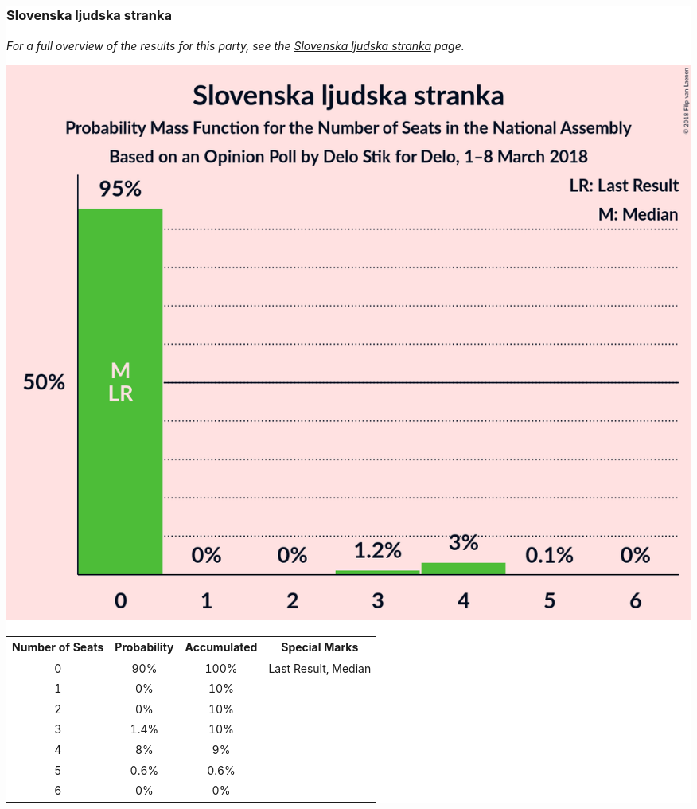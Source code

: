 ### Slovenska ljudska stranka

*For a full overview of the results for this party, see the [Slovenska ljudska stranka](party-slovenskaljudskastranka.html) page.*

![Graph with seats probability mass function not yet produced](2018-03-08-DeloStik-seats-pmf-slovenskaljudskastranka.png "Seats Probability Mass Function")

| Number of Seats | Probability | Accumulated | Special Marks |
|:---------------:|:-----------:|:-----------:|:-------------:|
| 0 | 90% | 100% | Last Result, Median |
| 1 | 0% | 10% |  |
| 2 | 0% | 10% |  |
| 3 | 1.4% | 10% |  |
| 4 | 8% | 9% |  |
| 5 | 0.6% | 0.6% |  |
| 6 | 0% | 0% |  |
